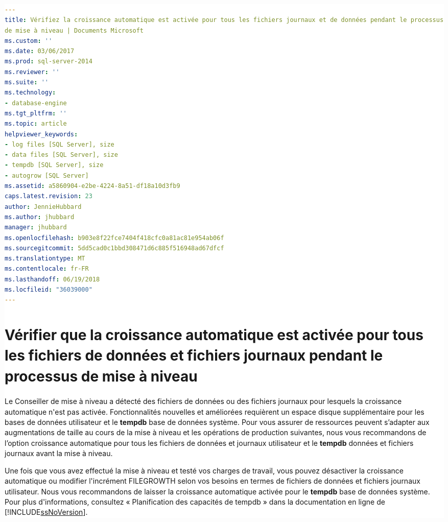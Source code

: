 ```yaml
---
title: Vérifiez la croissance automatique est activée pour tous les fichiers journaux et de données pendant le processus de mise à niveau | Documents Microsoft
ms.custom: ''
ms.date: 03/06/2017
ms.prod: sql-server-2014
ms.reviewer: ''
ms.suite: ''
ms.technology:
- database-engine
ms.tgt_pltfrm: ''
ms.topic: article
helpviewer_keywords:
- log files [SQL Server], size
- data files [SQL Server], size
- tempdb [SQL Server], size
- autogrow [SQL Server]
ms.assetid: a5860904-e2be-4224-8a51-df18a10d3fb9
caps.latest.revision: 23
author: JennieHubbard
ms.author: jhubbard
manager: jhubbard
ms.openlocfilehash: b903e8f22fce7404f418cfc0a81ac81e954ab06f
ms.sourcegitcommit: 5dd5cad0c1bbd308471d6c885f516948ad67dfcf
ms.translationtype: MT
ms.contentlocale: fr-FR
ms.lasthandoff: 06/19/2018
ms.locfileid: "36039000"
---
```

# <a name="verify-autogrow-is-turned-on-for-all-data-and-log-files-during-the-upgrade-process"></a>Vérifier que la croissance automatique est activée pour tous les fichiers de données et fichiers journaux pendant le processus de mise à niveau
  Le Conseiller de mise à niveau a détecté des fichiers de données ou des fichiers journaux pour lesquels la croissance automatique n'est pas activée. Fonctionnalités nouvelles et améliorées requièrent un espace disque supplémentaire pour les bases de données utilisateur et le **tempdb** base de données système. Pour vous assurer de ressources peuvent s’adapter aux augmentations de taille au cours de la mise à niveau et les opérations de production suivantes, nous vous recommandons de l’option croissance automatique pour tous les fichiers de données et journaux utilisateur et le **tempdb** données et fichiers journaux avant la mise à niveau.  
  
 Une fois que vous avez effectué la mise à niveau et testé vos charges de travail, vous pouvez désactiver la croissance automatique ou modifier l'incrément FILEGROWTH selon vos besoins en termes de fichiers de données et fichiers journaux utilisateur. Nous vous recommandons de laisser la croissance automatique activée pour le **tempdb** base de données système. Pour plus d'informations, consultez « Planification des capacités de tempdb » dans la documentation en ligne de [!INCLUDE[ssNoVersion](../../includes/ssnoversion-md.md)].  
  